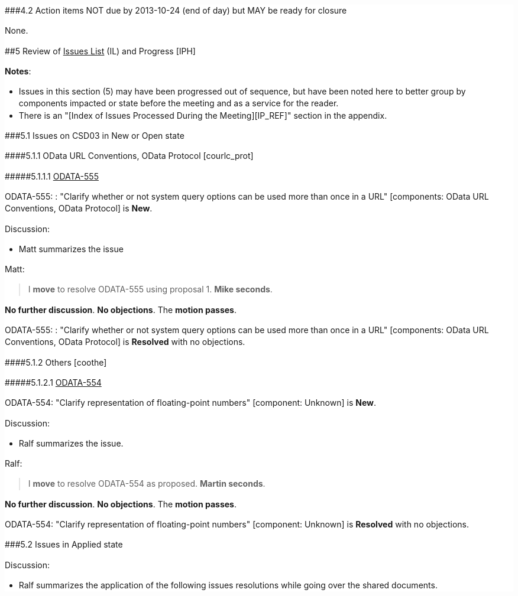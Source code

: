 ###4.2 Action items NOT due by 2013-10-24 (end of day) but MAY be ready for closure

None.

##5 Review of [Issues List](https://tools.oasis-open.org/issues/secure/IssueNavigator.jspa?reset=true&mode=hide&pid=10103&sorter/field=issuekey&sorter/order=ASC) (IL) and Progress [IPH]

**Notes**:

* Issues in this section (5) may have been progressed out of sequence, but have been noted here to better group by components impacted or state before the meeting and as a service for the reader.
* There is an "[Index of Issues Processed During the Meeting][IP_REF]" section in the appendix.

###5.1 Issues on CSD03 in New or Open state

####5.1.1 OData URL Conventions, OData Protocol [courlc_prot]

#####5.1.1.1 [ODATA-555](https://tools.oasis-open.org/issues/browse/ODATA-555)

ODATA-555:
: "Clarify whether or not system query options can be used more than once in a URL" [components: OData URL Conventions, OData Protocol] is **New**.

Discussion:

* Matt summarizes the issue

Matt:
>I **move** to resolve ODATA-555 using proposal 1. **Mike seconds**.

**No further discussion**. **No objections**. The **motion passes**.

ODATA-555:
: "Clarify whether or not system query options can be used more than once in a URL" [components: OData URL Conventions, OData Protocol] is **Resolved** with no objections.

####5.1.2 Others [coothe]

#####5.1.2.1 [ODATA-554](https://tools.oasis-open.org/issues/browse/ODATA-554)

ODATA-554:
"Clarify representation of floating-point numbers" [component: Unknown] is **New**.

Discussion:

* Ralf summarizes the issue.

Ralf:
>I **move** to resolve ODATA-554 as proposed. **Martin seconds**.

**No further discussion**. **No objections**. The **motion passes**.

ODATA-554:
"Clarify representation of floating-point numbers" [component: Unknown] is **Resolved** with no objections.


###5.2 Issues in Applied state

Discussion:

* Ralf summarizes the application of the following issues resolutions while going over the shared documents.
